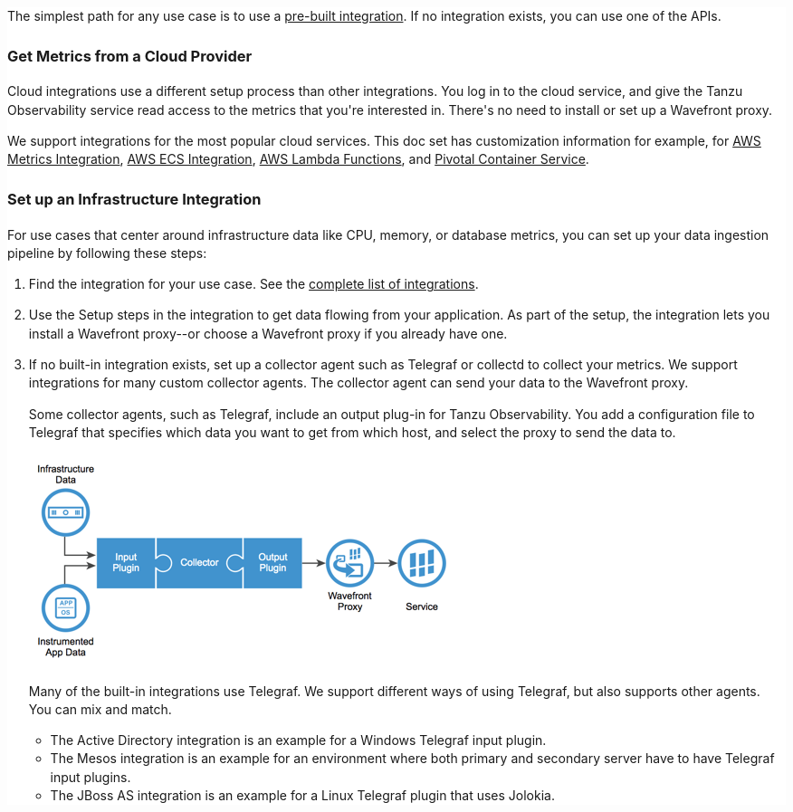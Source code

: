 The simplest path for any use case is to use a [pre-built integration](label_integrations%20list.html). If no integration exists, you can use one of the APIs.

### Get Metrics from a Cloud Provider

Cloud integrations use a different setup process than other integrations. You log in to the cloud service, and give the Tanzu Observability service read access to the metrics that you're interested in. There's no need to install or set up a Wavefront proxy.

We support integrations for the most popular cloud services. This doc set has customization information for example, for [AWS Metrics Integration](integrations_aws_metrics.html), [AWS ECS Integration](integrations_aws_ecs.html), [AWS Lambda Functions](integrations_aws_lambda.html), and [Pivotal Container Service](integrations_pks.html).

### Set up an Infrastructure Integration

For use cases that center around infrastructure data like CPU, memory, or database metrics, you can set up your data ingestion pipeline by following these steps:

1. Find the integration for your use case. See the [complete list of integrations](label_integrations%20list.html).

2. Use the Setup steps in the integration to get data flowing from your application.
    As part of the setup, the integration lets you install a Wavefront proxy--or choose a Wavefront proxy if you already have one.

3. If no built-in integration exists, set up a collector agent such as Telegraf or collectd to collect your metrics.
    We support integrations for many custom collector agents. The collector agent can send your data to the Wavefront proxy.

    Some collector agents, such as Telegraf, include an output plug-in for Tanzu Observability. You add a configuration file to Telegraf that specifies which data you want to get from which host, and select the proxy to send the data to.

    ![data flow](images/wavefront_data_flow.png)

    Many of the built-in integrations use Telegraf. We support different ways of using Telegraf, but also supports other agents. You can mix and match.
    * The Active Directory integration is an example for a Windows Telegraf input plugin.
    * The Mesos integration is an example for an environment where both primary and secondary server have to have Telegraf input plugins.
    * The JBoss AS integration is an example for a Linux Telegraf plugin that uses Jolokia.
